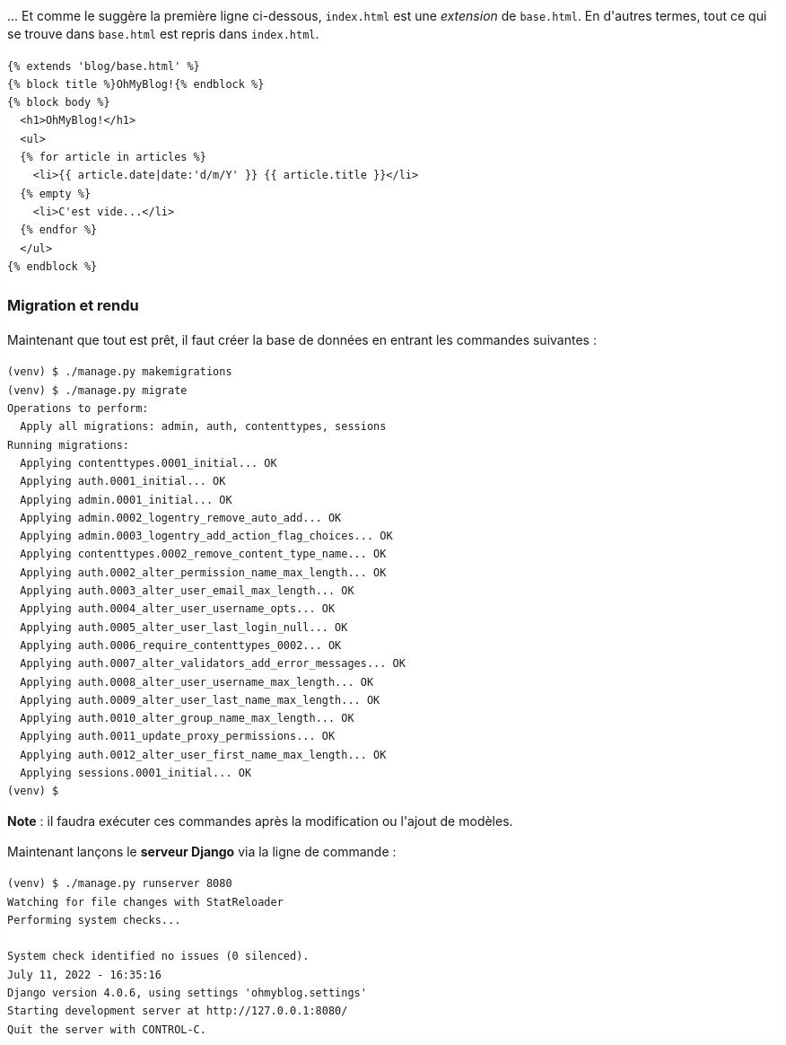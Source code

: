... Et comme le suggère la première ligne ci-dessous, `index.html` est une *extension* de `base.html`. En d'autres termes, tout ce qui se trouve dans `base.html` est repris dans `index.html`.

```
{% extends 'blog/base.html' %}
{% block title %}OhMyBlog!{% endblock %}
{% block body %}
  <h1>OhMyBlog!</h1>
  <ul>
  {% for article in articles %}
    <li>{{ article.date|date:'d/m/Y' }} {{ article.title }}</li>
  {% empty %}
    <li>C'est vide...</li>
  {% endfor %}
  </ul>
{% endblock %}
```

### Migration et rendu

Maintenant que tout est prêt, il faut créer la base de données en entrant les commandes suivantes :

```
(venv) $ ./manage.py makemigrations
(venv) $ ./manage.py migrate
Operations to perform:
  Apply all migrations: admin, auth, contenttypes, sessions
Running migrations:
  Applying contenttypes.0001_initial... OK
  Applying auth.0001_initial... OK
  Applying admin.0001_initial... OK
  Applying admin.0002_logentry_remove_auto_add... OK
  Applying admin.0003_logentry_add_action_flag_choices... OK
  Applying contenttypes.0002_remove_content_type_name... OK
  Applying auth.0002_alter_permission_name_max_length... OK
  Applying auth.0003_alter_user_email_max_length... OK
  Applying auth.0004_alter_user_username_opts... OK
  Applying auth.0005_alter_user_last_login_null... OK
  Applying auth.0006_require_contenttypes_0002... OK
  Applying auth.0007_alter_validators_add_error_messages... OK
  Applying auth.0008_alter_user_username_max_length... OK
  Applying auth.0009_alter_user_last_name_max_length... OK
  Applying auth.0010_alter_group_name_max_length... OK
  Applying auth.0011_update_proxy_permissions... OK
  Applying auth.0012_alter_user_first_name_max_length... OK
  Applying sessions.0001_initial... OK
(venv) $
```

**Note** : il faudra exécuter ces commandes après la modification ou l'ajout de modèles.

Maintenant lançons le **serveur Django** via la ligne de commande :

```
(venv) $ ./manage.py runserver 8080
Watching for file changes with StatReloader
Performing system checks...

System check identified no issues (0 silenced).
July 11, 2022 - 16:35:16
Django version 4.0.6, using settings 'ohmyblog.settings'
Starting development server at http://127.0.0.1:8080/
Quit the server with CONTROL-C.
```
